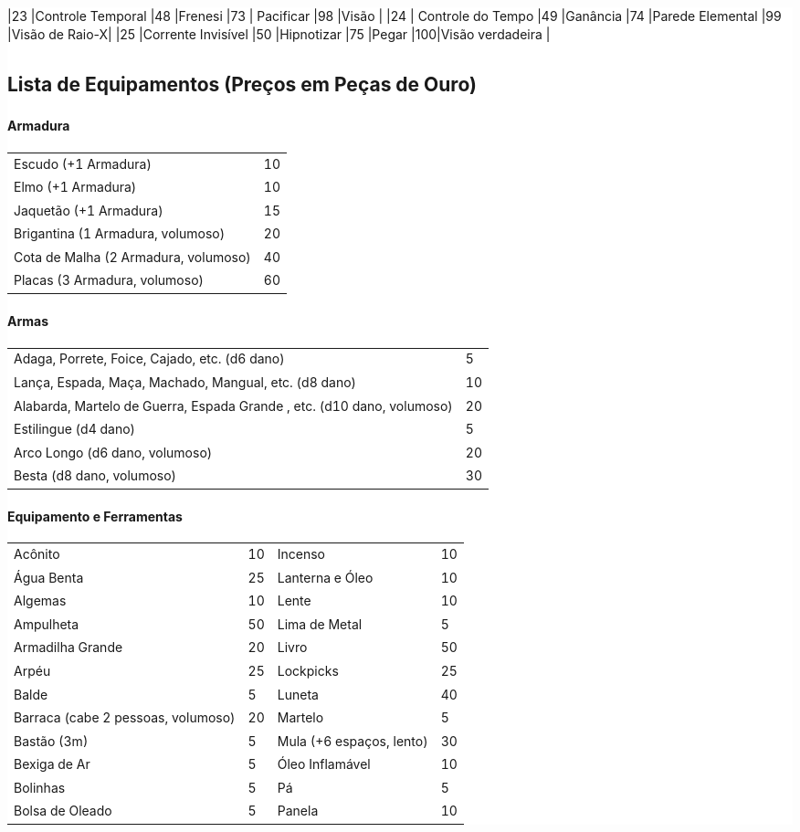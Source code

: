 |23 |Controle Temporal  |48 |Frenesi |73 | Pacificar    |98 |Visão     |
|24 |	Controle do Tempo |49 |Ganância  |74 |Parede Elemental |99 	 |Visão de Raio-X|
|25 |Corrente Invisível  |50 |Hipnotizar   |75 |Pegar |100|Visão verdadeira  |

<p></p>

## Lista de Equipamentos (Preços em Peças de Ouro)

#### Armadura

||     |
|--------------------------------------------------------------|-----|
|Escudo (+1 Armadura)   |10   |
|Elmo (+1 Armadura)    |10   |
|Jaquetão (+1 Armadura)   |15   |
|Brigantina (1 Armadura, volumoso)  |20   |
|Cota de Malha (2 Armadura, volumoso)   |40   |
|Placas (3 Armadura, volumoso)      |60   |

#### Armas

| |     |
|--------------------------------------------------------------|-----|
|Adaga, Porrete, Foice, Cajado, etc. (d6  dano)             |5    |
|Lança, Espada, Maça, Machado, Mangual, etc. (d8 dano)             |10   |
|Alabarda, Martelo de Guerra, Espada Grande , etc. (d10 dano, volumoso)   |20   |
|Estilingue (d4 dano)                                            |5    |
|Arco Longo (d6 dano, volumoso)                                       |20   |
|Besta (d8 dano, volumoso)                                  |30   |

#### Equipamento e Ferramentas

| |                |                   |          |
|---------------------------------------------|----------------|-------------------|----------|
|Acônito	|10               |Incenso	|10|
|Água Benta	|25             |Lanterna e Óleo	|10|
|Algemas	|10              |Lente	|10|
|Ampulheta |50	              |Lima de Metal	|5|
|Armadilha Grande	|20              |Livro	|50|
|Arpéu	|25               |Lockpicks	|25|
|Balde	|5             |Luneta	|40
|Barraca (cabe 2 pessoas, volumoso)	|20    |Martelo	|5|
|Bastão (3m)	|5               |Mula (+6 espaços, lento)	|30   |
|Bexiga de Ar	|5	               |Óleo Inflamável	|10   |
|Bolinhas	|5              |Pá	|5       |
|Bolsa de Oleado	|5              |Panela	|10        |